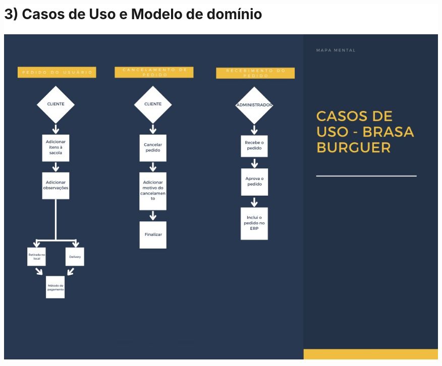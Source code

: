 



# 3) Casos de Uso e Modelo de domínio

![Casos de uso ](8235ffeb-2b54-40e3-abe0-6847f1245c32.jpg)
